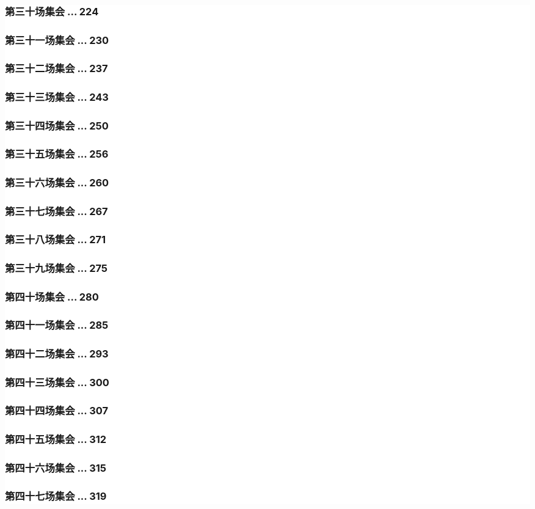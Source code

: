 
### 第三十场集会 ... 224


### 第三十一场集会 ... 230


### 第三十二场集会 ... 237


### 第三十三场集会 ... 243


### 第三十四场集会 ... 250


### 第三十五场集会 ... 256


### 第三十六场集会 ... 260


### 第三十七场集会 ... 267


### 第三十八场集会 ... 271


### 第三十九场集会 ... 275


### 第四十场集会 ... 280


### 第四十一场集会 ... 285


### 第四十二场集会 ... 293


### 第四十三场集会 ... 300


### 第四十四场集会 ... 307


### 第四十五场集会 ... 312


### 第四十六场集会 ... 315


### 第四十七场集会 ... 319

